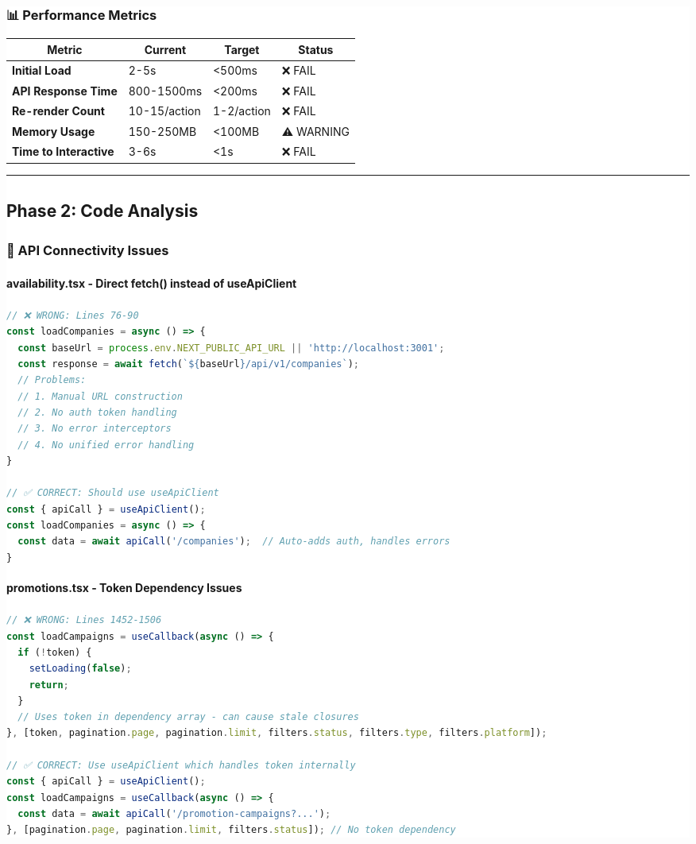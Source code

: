 ### 📊 Performance Metrics

| Metric | Current | Target | Status |
|--------|---------|--------|--------|
| **Initial Load** | 2-5s | <500ms | ❌ FAIL |
| **API Response Time** | 800-1500ms | <200ms | ❌ FAIL |
| **Re-render Count** | 10-15/action | 1-2/action | ❌ FAIL |
| **Memory Usage** | 150-250MB | <100MB | ⚠️ WARNING |
| **Time to Interactive** | 3-6s | <1s | ❌ FAIL |

---

## Phase 2: Code Analysis

### 🔧 API Connectivity Issues

#### availability.tsx - Direct fetch() instead of useApiClient
```typescript
// ❌ WRONG: Lines 76-90
const loadCompanies = async () => {
  const baseUrl = process.env.NEXT_PUBLIC_API_URL || 'http://localhost:3001';
  const response = await fetch(`${baseUrl}/api/v1/companies`);
  // Problems:
  // 1. Manual URL construction
  // 2. No auth token handling
  // 3. No error interceptors
  // 4. No unified error handling
}

// ✅ CORRECT: Should use useApiClient
const { apiCall } = useApiClient();
const loadCompanies = async () => {
  const data = await apiCall('/companies');  // Auto-adds auth, handles errors
}
```

#### promotions.tsx - Token Dependency Issues
```typescript
// ❌ WRONG: Lines 1452-1506
const loadCampaigns = useCallback(async () => {
  if (!token) {
    setLoading(false);
    return;
  }
  // Uses token in dependency array - can cause stale closures
}, [token, pagination.page, pagination.limit, filters.status, filters.type, filters.platform]);

// ✅ CORRECT: Use useApiClient which handles token internally
const { apiCall } = useApiClient();
const loadCampaigns = useCallback(async () => {
  const data = await apiCall('/promotion-campaigns?...');
}, [pagination.page, pagination.limit, filters.status]); // No token dependency
```
